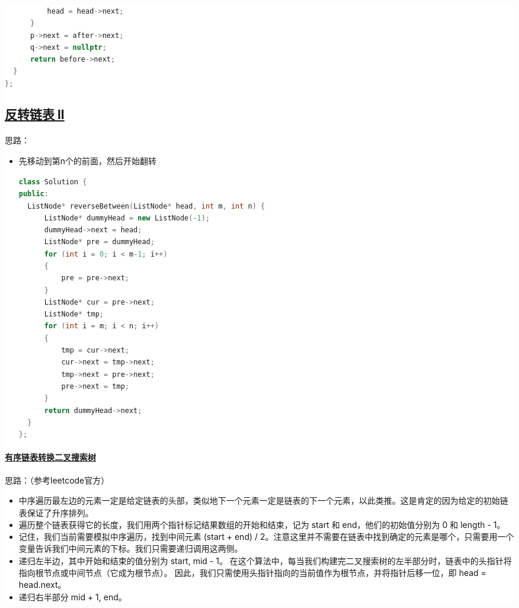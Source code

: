   ```c++
  			head = head->next;
  		}
  		p->next = after->next;
  		q->next = nullptr;
  		return before->next;
  	}
  };
  ```

## [反转链表 II](https://leetcode-cn.com/problems/reverse-linked-list-ii/)

思路：

* 先移动到第n个的前面，然后开始翻转

  ```c++
  class Solution {
  public:
  	ListNode* reverseBetween(ListNode* head, int m, int n) {
  		ListNode* dummyHead = new ListNode(-1);
  		dummyHead->next = head;
  		ListNode* pre = dummyHead;
  		for (int i = 0; i < m-1; i++)
  		{
  			pre = pre->next;
  		}
  		ListNode* cur = pre->next;
  		ListNode* tmp;
  		for (int i = m; i < n; i++)
  		{
  			tmp = cur->next;
  			cur->next = tmp->next;
  			tmp->next = pre->next;
  			pre->next = tmp;
  		}
  		return dummyHead->next;
  	}
  };
  ```

#### [有序链表转换二叉搜索树](https://leetcode-cn.com/problems/convert-sorted-list-to-binary-search-tree/)

思路：（参考leetcode官方）

* 中序遍历最左边的元素一定是给定链表的头部，类似地下一个元素一定是链表的下一个元素，以此类推。这是肯定的因为给定的初始链表保证了升序排列。
* 遍历整个链表获得它的长度，我们用两个指针标记结果数组的开始和结束，记为 start 和 end，他们的初始值分别为 0 和 length - 1。
* 记住，我们当前需要模拟中序遍历，找到中间元素 (start + end) / 2。注意这里并不需要在链表中找到确定的元素是哪个，只需要用一个变量告诉我们中间元素的下标。我们只需要递归调用这两侧。
* 递归左半边，其中开始和结束的值分别为 start, mid - 1。
  在这个算法中，每当我们构建完二叉搜索树的左半部分时，链表中的头指针将指向根节点或中间节点（它成为根节点）。 因此，我们只需使用头指针指向的当前值作为根节点，并将指针后移一位，即 head = head.next。
* 递归右半部分 mid + 1, end。
